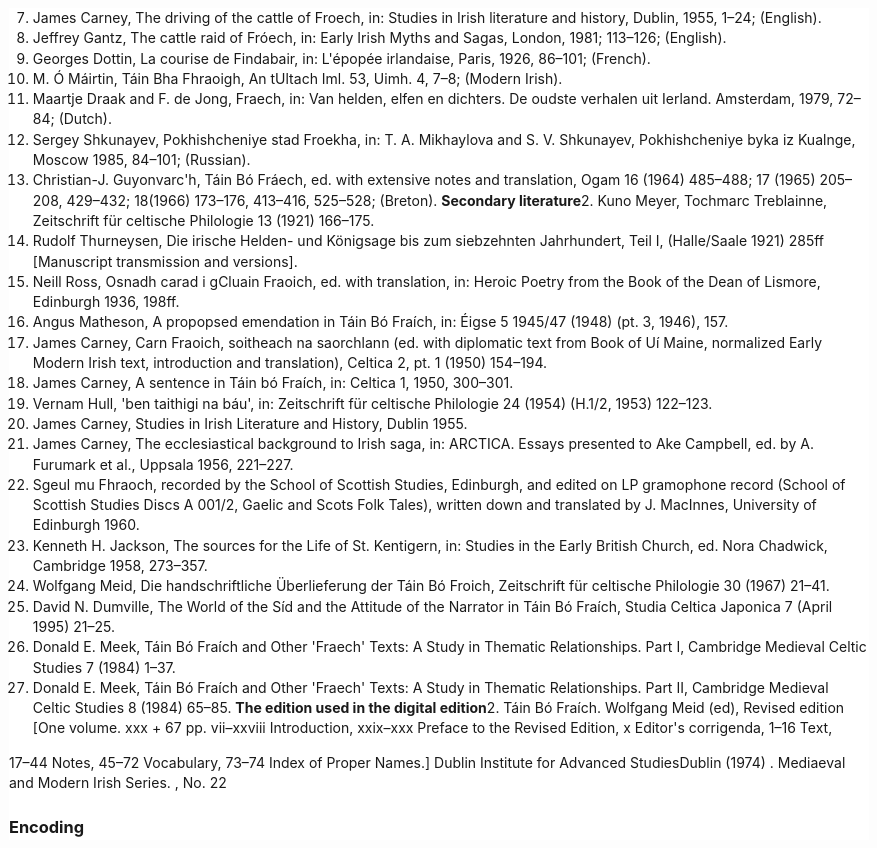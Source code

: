 7. James Carney, The driving of the cattle of Froech, in: Studies in Irish literature and history, Dublin, 1955, 1–24; (English).
8. Jeffrey Gantz, The cattle raid of Fróech, in: Early Irish Myths and Sagas, London, 1981; 113–126; (English).
9. Georges Dottin, La courise de Findabair, in: L'épopée irlandaise, Paris, 1926, 86–101; (French).
10. M. Ó Máirtin, Táin Bha Fhraoigh, An tUltach Iml. 53, Uimh. 4, 7–8; (Modern Irish).
11. Maartje Draak and F. de Jong, Fraech, in: Van helden, elfen en dichters. De oudste verhalen uit Ierland. Amsterdam, 1979, 72–84; (Dutch).
12. Sergey Shkunayev, Pokhishcheniye stad Froekha, in: T. A. Mikhaylova and S. V. Shkunayev, Pokhishcheniye byka iz Kualnge, Moscow 1985, 84–101; (Russian).
13. Christian-J. Guyonvarc'h, Táin Bó Fráech, ed. with extensive notes and translation, Ogam 16 (1964) 485–488; 17 (1965) 205–208, 429–432; 18(1966) 173–176, 413–416, 525–528; (Breton).
**Secondary literature**2. Kuno Meyer, Tochmarc Treblainne, Zeitschrift für celtische Philologie 13 (1921) 166–175.
3. Rudolf Thurneysen, Die irische Helden- und Königsage bis zum siebzehnten Jahrhundert, Teil I, (Halle/Saale 1921) 285ff [Manuscript transmission and versions].
4. Neill Ross, Osnadh carad i gCluain Fraoich, ed. with translation, in: Heroic Poetry from the Book of the Dean of Lismore, Edinburgh 1936, 198ff.
5. Angus Matheson, A propopsed emendation in Táin Bó Fraích, in: Éigse 5 1945/47 (1948) (pt. 3, 1946), 157.
6. James Carney, Carn Fraoich, soitheach na saorchlann (ed. with diplomatic text from Book of Uí Maine, normalized Early Modern Irish text, introduction and translation), Celtica 2, pt. 1 (1950) 154–194.
7. James Carney, A sentence in Táin bó Fraích, in: Celtica 1, 1950, 300–301.
8. Vernam Hull, 'ben taithigi na báu', in: Zeitschrift für celtische Philologie 24 (1954) (H.1/2, 1953) 122–123.
9. James Carney, Studies in Irish Literature and History, Dublin 1955.
10. James Carney, The ecclesiastical background to Irish saga, in: ARCTICA. Essays presented to Ake Campbell, ed. by A. Furumark et al., Uppsala 1956, 221–227.
11. Sgeul mu Fhraoch, recorded by the School of Scottish Studies, Edinburgh, and edited on LP gramophone record (School of Scottish Studies Discs A 001/2, Gaelic and Scots Folk Tales), written down and translated by J. MacInnes, University of Edinburgh 1960.
12. Kenneth H. Jackson, The sources for the Life of St. Kentigern, in: Studies in the Early British Church, ed. Nora Chadwick, Cambridge 1958, 273–357.
13. Wolfgang Meid, Die handschriftliche Überlieferung der Táin Bó Froich, Zeitschrift für celtische Philologie 30 (1967) 21–41.
14. David N. Dumville, The World of the Síd and the Attitude of the Narrator in Táin Bó Fraích, Studia Celtica Japonica 7 (April 1995) 21–25.
15. Donald E. Meek, Táin Bó Fraích and Other 'Fraech' Texts: A Study in Thematic Relationships. Part I, Cambridge Medieval Celtic Studies 7 (1984) 1–37.
16. Donald E. Meek, Táin Bó Fraích and Other 'Fraech' Texts: A Study in Thematic Relationships. Part II, Cambridge Medieval Celtic Studies 8 (1984) 65–85.
**The edition used in the digital edition**2. Táin Bó Fraích. Wolfgang Meid (ed), Revised edition [One volume. xxx + 67 pp. vii–xxviii Introduction, xxix–xxx Preface to the Revised Edition, x Editor's corrigenda, 1–16 Text,

17–44 Notes, 45–72 Vocabulary, 73–74 Index of Proper Names.] Dublin Institute for Advanced StudiesDublin (1974) . Mediaeval and Modern Irish Series. , No. 22

### Encoding


